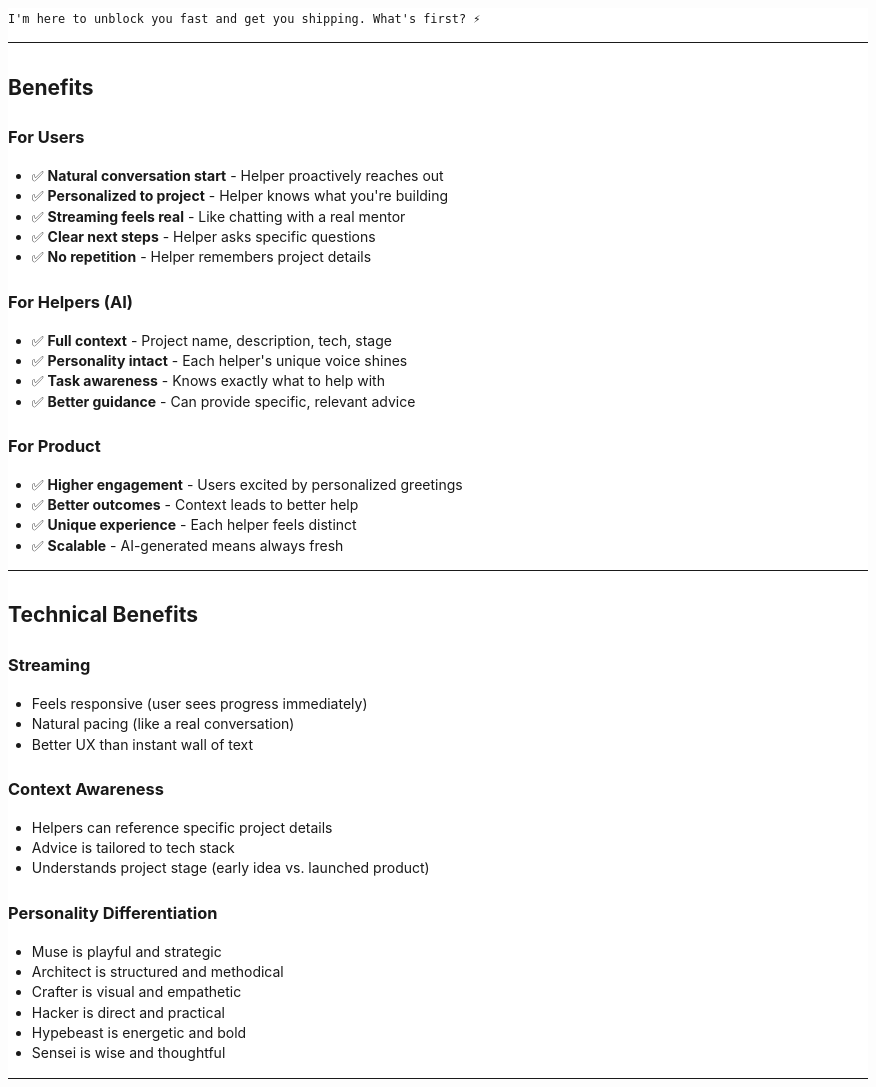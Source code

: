 ```
I'm here to unblock you fast and get you shipping. What's first? ⚡
```

---

## Benefits

### For Users
- ✅ **Natural conversation start** - Helper proactively reaches out
- ✅ **Personalized to project** - Helper knows what you're building
- ✅ **Streaming feels real** - Like chatting with a real mentor
- ✅ **Clear next steps** - Helper asks specific questions
- ✅ **No repetition** - Helper remembers project details

### For Helpers (AI)
- ✅ **Full context** - Project name, description, tech, stage
- ✅ **Personality intact** - Each helper's unique voice shines
- ✅ **Task awareness** - Knows exactly what to help with
- ✅ **Better guidance** - Can provide specific, relevant advice

### For Product
- ✅ **Higher engagement** - Users excited by personalized greetings
- ✅ **Better outcomes** - Context leads to better help
- ✅ **Unique experience** - Each helper feels distinct
- ✅ **Scalable** - AI-generated means always fresh

---

## Technical Benefits

### Streaming
- Feels responsive (user sees progress immediately)
- Natural pacing (like a real conversation)
- Better UX than instant wall of text

### Context Awareness
- Helpers can reference specific project details
- Advice is tailored to tech stack
- Understands project stage (early idea vs. launched product)

### Personality Differentiation
- Muse is playful and strategic
- Architect is structured and methodical  
- Crafter is visual and empathetic
- Hacker is direct and practical
- Hypebeast is energetic and bold
- Sensei is wise and thoughtful

---
